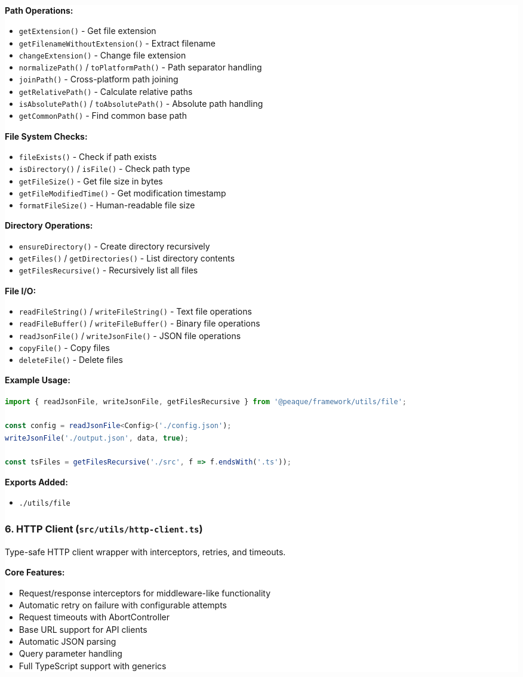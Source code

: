 **Path Operations:**
- `getExtension()` - Get file extension
- `getFilenameWithoutExtension()` - Extract filename
- `changeExtension()` - Change file extension
- `normalizePath()` / `toPlatformPath()` - Path separator handling
- `joinPath()` - Cross-platform path joining
- `getRelativePath()` - Calculate relative paths
- `isAbsolutePath()` / `toAbsolutePath()` - Absolute path handling
- `getCommonPath()` - Find common base path

**File System Checks:**
- `fileExists()` - Check if path exists
- `isDirectory()` / `isFile()` - Check path type
- `getFileSize()` - Get file size in bytes
- `getFileModifiedTime()` - Get modification timestamp
- `formatFileSize()` - Human-readable file size

**Directory Operations:**
- `ensureDirectory()` - Create directory recursively
- `getFiles()` / `getDirectories()` - List directory contents
- `getFilesRecursive()` - Recursively list all files

**File I/O:**
- `readFileString()` / `writeFileString()` - Text file operations
- `readFileBuffer()` / `writeFileBuffer()` - Binary file operations
- `readJsonFile()` / `writeJsonFile()` - JSON file operations
- `copyFile()` - Copy files
- `deleteFile()` - Delete files

**Example Usage:**
```typescript
import { readJsonFile, writeJsonFile, getFilesRecursive } from '@peaque/framework/utils/file';

const config = readJsonFile<Config>('./config.json');
writeJsonFile('./output.json', data, true);

const tsFiles = getFilesRecursive('./src', f => f.endsWith('.ts'));
```

**Exports Added:**
- `./utils/file`

### 6. HTTP Client (`src/utils/http-client.ts`)

Type-safe HTTP client wrapper with interceptors, retries, and timeouts.

**Core Features:**
- Request/response interceptors for middleware-like functionality
- Automatic retry on failure with configurable attempts
- Request timeouts with AbortController
- Base URL support for API clients
- Automatic JSON parsing
- Query parameter handling
- Full TypeScript support with generics
